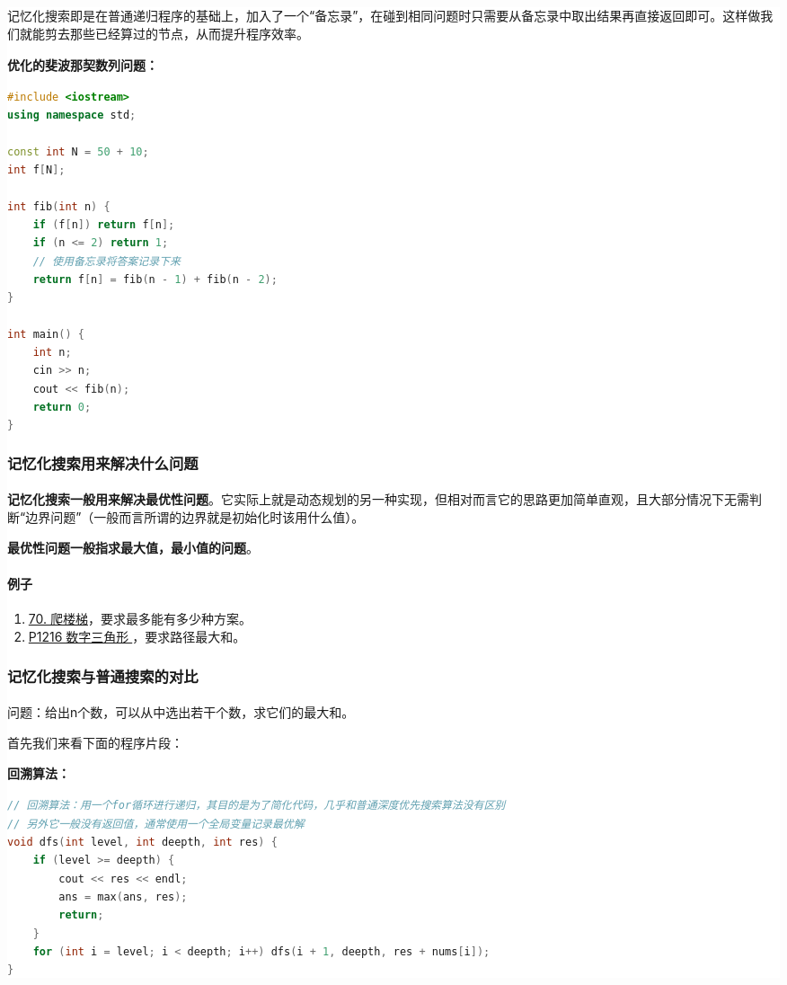 记忆化搜索即是在普通递归程序的基础上，加入了一个“备忘录”，在碰到相同问题时只需要从备忘录中取出结果再直接返回即可。这样做我们就能剪去那些已经算过的节点，从而提升程序效率。

**优化的斐波那契数列问题：**

```cpp
#include <iostream>
using namespace std;

const int N = 50 + 10;
int f[N];

int fib(int n) {
	if (f[n]) return f[n];
	if (n <= 2) return 1;
    // 使用备忘录将答案记录下来
	return f[n] = fib(n - 1) + fib(n - 2);
}

int main() {
	int n;
	cin >> n;
	cout << fib(n);
	return 0;
}
```

### 记忆化搜索用来解决什么问题

**记忆化搜索一般用来解决最优性问题**。它实际上就是动态规划的另一种实现，但相对而言它的思路更加简单直观，且大部分情况下无需判断“边界问题”（一般而言所谓的边界就是初始化时该用什么值）。

**最优性问题一般指求最大值，最小值的问题**。

#### 例子

1. [70. 爬楼梯](https://leetcode-cn.com/problems/climbing-stairs/)，要求最多能有多少种方案。
2. [P1216  数字三角形 ](https://www.luogu.com.cn/problem/P1216)，要求路径最大和。

### 记忆化搜索与普通搜索的对比

问题：给出n个数，可以从中选出若干个数，求它们的最大和。

首先我们来看下面的程序片段：

**回溯算法：**

```cpp
// 回溯算法：用一个for循环进行递归，其目的是为了简化代码，几乎和普通深度优先搜索算法没有区别
// 另外它一般没有返回值，通常使用一个全局变量记录最优解
void dfs(int level, int deepth, int res) {
    if (level >= deepth) {
        cout << res << endl;
        ans = max(ans, res);
        return;
    }
   	for (int i = level; i < deepth; i++) dfs(i + 1, deepth, res + nums[i]);
}
```
